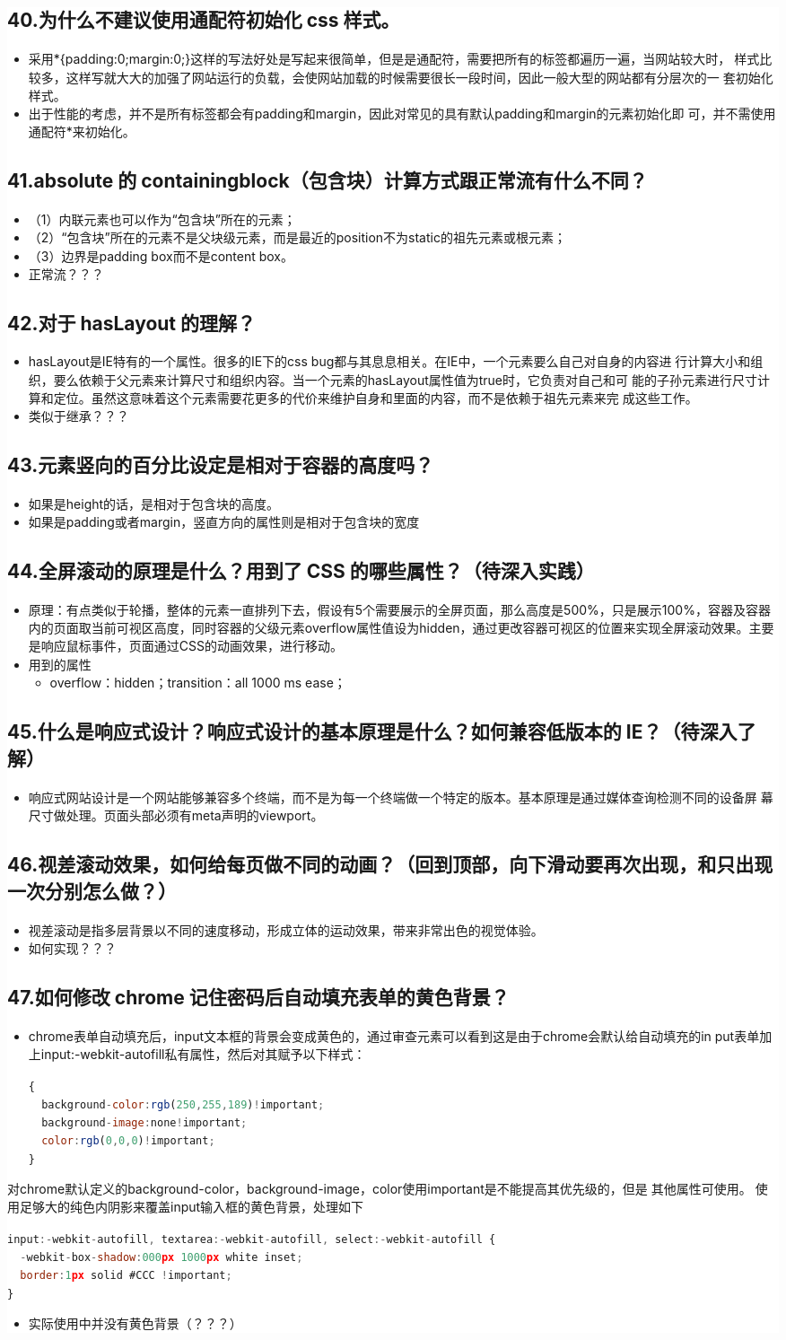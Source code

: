 ## 40.为什么不建议使用通配符初始化 css 样式。
* 采用*{padding:0;margin:0;}这样的写法好处是写起来很简单，但是是通配符，需要把所有的标签都遍历一遍，当网站较大时，
样式比较多，这样写就大大的加强了网站运行的负载，会使网站加载的时候需要很长一段时间，因此一般大型的网站都有分层次的一
套初始化样式。
* 出于性能的考虑，并不是所有标签都会有padding和margin，因此对常见的具有默认padding和margin的元素初始化即
可，并不需使用通配符*来初始化。

## 41.absolute 的 containingblock（包含块）计算方式跟正常流有什么不同？
* （1）内联元素也可以作为“包含块”所在的元素；
* （2）“包含块”所在的元素不是父块级元素，而是最近的position不为static的祖先元素或根元素；
* （3）边界是padding box而不是content box。
* 正常流？？？

## 42.对于 hasLayout 的理解？
* hasLayout是IE特有的一个属性。很多的IE下的css bug都与其息息相关。在IE中，一个元素要么自己对自身的内容进
行计算大小和组织，要么依赖于父元素来计算尺寸和组织内容。当一个元素的hasLayout属性值为true时，它负责对自己和可
能的子孙元素进行尺寸计算和定位。虽然这意味着这个元素需要花更多的代价来维护自身和里面的内容，而不是依赖于祖先元素来完
成这些工作。
* 类似于继承？？？
## 43.元素竖向的百分比设定是相对于容器的高度吗？
* 如果是height的话，是相对于包含块的高度。
* 如果是padding或者margin，竖直方向的属性则是相对于包含块的宽度

## 44.全屏滚动的原理是什么？用到了 CSS 的哪些属性？（待深入实践）
* 原理：有点类似于轮播，整体的元素一直排列下去，假设有5个需要展示的全屏页面，那么高度是500%，只是展示100%，容器及容器内的页面取当前可视区高度，同时容器的父级元素overflow属性值设为hidden，通过更改容器可视区的位置来实现全屏滚动效果。主要是响应鼠标事件，页面通过CSS的动画效果，进行移动。
* 用到的属性
  - overflow：hidden；transition：all 1000 ms ease；

## 45.什么是响应式设计？响应式设计的基本原理是什么？如何兼容低版本的 IE？（待深入了解）
* 响应式网站设计是一个网站能够兼容多个终端，而不是为每一个终端做一个特定的版本。基本原理是通过媒体查询检测不同的设备屏
幕尺寸做处理。页面头部必须有meta声明的viewport。

## 46.视差滚动效果，如何给每页做不同的动画？（回到顶部，向下滑动要再次出现，和只出现一次分别怎么做？）
* 视差滚动是指多层背景以不同的速度移动，形成立体的运动效果，带来非常出色的视觉体验。
* 如何实现？？？

## 47.如何修改 chrome 记住密码后自动填充表单的黄色背景？
* chrome表单自动填充后，input文本框的背景会变成黄色的，通过审查元素可以看到这是由于chrome会默认给自动填充的in
put表单加上input:-webkit-autofill私有属性，然后对其赋予以下样式：
  ```javascript
  {
    background-color:rgb(250,255,189)!important;
    background-image:none!important;
    color:rgb(0,0,0)!important;
  }
  ```
对chrome默认定义的background-color，background-image，color使用important是不能提高其优先级的，但是
其他属性可使用。
使用足够大的纯色内阴影来覆盖input输入框的黄色背景，处理如下
```javascript 
input:-webkit-autofill, textarea:-webkit-autofill, select:-webkit-autofill {
  -webkit-box-shadow:000px 1000px white inset;
  border:1px solid #CCC !important;
}
```
* 实际使用中并没有黄色背景（？？？）
